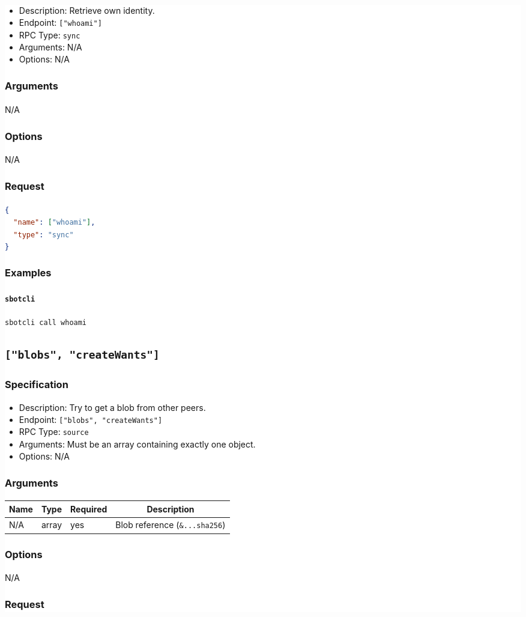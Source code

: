 * Description: Retrieve own identity.
* Endpoint: `["whoami"]`
* RPC Type: `sync`
* Arguments: N/A
* Options: N/A

### Arguments

N/A

### Options

N/A

### Request

```json
{
  "name": ["whoami"],
  "type": "sync"
}
```

### Examples

#### `sbotcli`

```
sbotcli call whoami
```

## `["blobs", "createWants"]`

### Specification

* Description: Try to get a blob from other peers. 
* Endpoint: `["blobs", "createWants"]`
* RPC Type: `source`
* Arguments: Must be an array containing exactly one object.
* Options: N/A

### Arguments

| Name | Type | Required | Description |
| ---- | ---- | -------- | ----------- |
| N/A | array | yes | Blob reference (`&...sha256`) |

### Options

N/A

### Request
